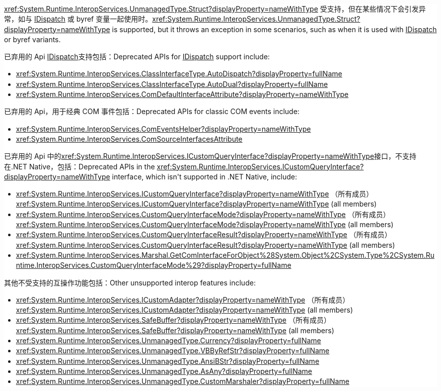  <span data-ttu-id="8479a-269"><xref:System.Runtime.InteropServices.UnmanagedType.Struct?displayProperty=nameWithType> 受支持，但在某些情况下会引发异常，如与 [IDispatch](https://docs.microsoft.com/previous-versions/windows/desktop/api/oaidl/nn-oaidl-idispatch) 或 byref 变量一起使用时。</span><span class="sxs-lookup"><span data-stu-id="8479a-269"><xref:System.Runtime.InteropServices.UnmanagedType.Struct?displayProperty=nameWithType> is supported, but it throws an exception in some scenarios, such as when it is used with [IDispatch](https://docs.microsoft.com/previous-versions/windows/desktop/api/oaidl/nn-oaidl-idispatch) or byref variants.</span></span>  
  
 <span data-ttu-id="8479a-270">已弃用的 Api [IDispatch](https://docs.microsoft.com/previous-versions/windows/desktop/api/oaidl/nn-oaidl-idispatch)支持包括：</span><span class="sxs-lookup"><span data-stu-id="8479a-270">Deprecated APIs for [IDispatch](https://docs.microsoft.com/previous-versions/windows/desktop/api/oaidl/nn-oaidl-idispatch) support include:</span></span>  
  
- <xref:System.Runtime.InteropServices.ClassInterfaceType.AutoDispatch?displayProperty=fullName>
- <xref:System.Runtime.InteropServices.ClassInterfaceType.AutoDual?displayProperty=fullName> 
- <xref:System.Runtime.InteropServices.ComDefaultInterfaceAttribute?displayProperty=nameWithType>  

<span data-ttu-id="8479a-271">已弃用的 Api，用于经典 COM 事件包括：</span><span class="sxs-lookup"><span data-stu-id="8479a-271">Deprecated APIs for classic COM events include:</span></span>

- <xref:System.Runtime.InteropServices.ComEventsHelper?displayProperty=nameWithType>
- <xref:System.Runtime.InteropServices.ComSourceInterfacesAttribute>
  
<span data-ttu-id="8479a-272">已弃用的 Api 中的<xref:System.Runtime.InteropServices.ICustomQueryInterface?displayProperty=nameWithType>接口，不支持在.NET Native，包括：</span><span class="sxs-lookup"><span data-stu-id="8479a-272">Deprecated APIs in the <xref:System.Runtime.InteropServices.ICustomQueryInterface?displayProperty=nameWithType> interface, which isn't supported in .NET Native, include:</span></span>  
  
- <span data-ttu-id="8479a-273"><xref:System.Runtime.InteropServices.ICustomQueryInterface?displayProperty=nameWithType> （所有成员）</span><span class="sxs-lookup"><span data-stu-id="8479a-273"><xref:System.Runtime.InteropServices.ICustomQueryInterface?displayProperty=nameWithType> (all members)</span></span>  
- <span data-ttu-id="8479a-274"><xref:System.Runtime.InteropServices.CustomQueryInterfaceMode?displayProperty=nameWithType> （所有成员）</span><span class="sxs-lookup"><span data-stu-id="8479a-274"><xref:System.Runtime.InteropServices.CustomQueryInterfaceMode?displayProperty=nameWithType> (all members)</span></span>  
- <span data-ttu-id="8479a-275"><xref:System.Runtime.InteropServices.CustomQueryInterfaceResult?displayProperty=nameWithType> （所有成员）</span><span class="sxs-lookup"><span data-stu-id="8479a-275"><xref:System.Runtime.InteropServices.CustomQueryInterfaceResult?displayProperty=nameWithType> (all members)</span></span>  
- <xref:System.Runtime.InteropServices.Marshal.GetComInterfaceForObject%28System.Object%2CSystem.Type%2CSystem.Runtime.InteropServices.CustomQueryInterfaceMode%29?displayProperty=fullName>  
  
<span data-ttu-id="8479a-276">其他不受支持的互操作功能包括：</span><span class="sxs-lookup"><span data-stu-id="8479a-276">Other unsupported interop features include:</span></span>  
  
- <span data-ttu-id="8479a-277"><xref:System.Runtime.InteropServices.ICustomAdapter?displayProperty=nameWithType> （所有成员）</span><span class="sxs-lookup"><span data-stu-id="8479a-277"><xref:System.Runtime.InteropServices.ICustomAdapter?displayProperty=nameWithType> (all members)</span></span>  
- <span data-ttu-id="8479a-278"><xref:System.Runtime.InteropServices.SafeBuffer?displayProperty=nameWithType> （所有成员）</span><span class="sxs-lookup"><span data-stu-id="8479a-278"><xref:System.Runtime.InteropServices.SafeBuffer?displayProperty=nameWithType> (all members)</span></span>  
- <xref:System.Runtime.InteropServices.UnmanagedType.Currency?displayProperty=fullName>  
- <xref:System.Runtime.InteropServices.UnmanagedType.VBByRefStr?displayProperty=fullName>  
- <xref:System.Runtime.InteropServices.UnmanagedType.AnsiBStr?displayProperty=fullName>  
- <xref:System.Runtime.InteropServices.UnmanagedType.AsAny?displayProperty=fullName>  
- <xref:System.Runtime.InteropServices.UnmanagedType.CustomMarshaler?displayProperty=fullName>  
  